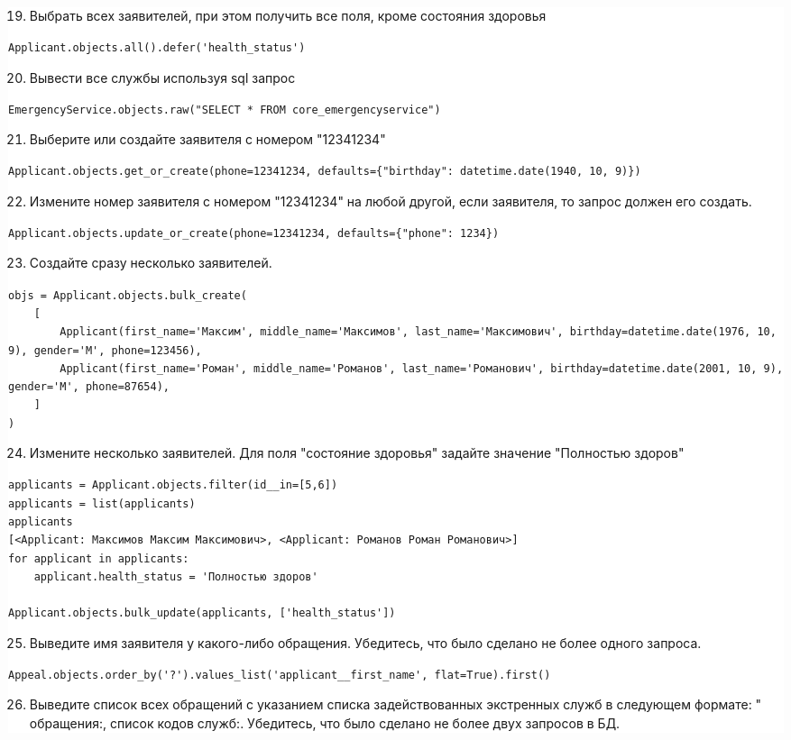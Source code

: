 19. Выбрать всех заявителей, при этом получить все поля, кроме состояния здоровья 

```
Applicant.objects.all().defer('health_status')
```

20. Вывести все службы используя sql запрос

```
EmergencyService.objects.raw("SELECT * FROM core_emergencyservice")
```

21. Выберите или создайте заявителя с номером "12341234"

```
Applicant.objects.get_or_create(phone=12341234, defaults={"birthday": datetime.date(1940, 10, 9)})
```

22. Измените номер заявителя с номером "12341234" на любой другой, если заявителя, то запрос должен его создать.

```
Applicant.objects.update_or_create(phone=12341234, defaults={"phone": 1234})
```

23. Создайте сразу несколько заявителей.

```
objs = Applicant.objects.bulk_create(
    [
        Applicant(first_name='Максим', middle_name='Максимов', last_name='Максимович', birthday=datetime.date(1976, 10, 9), gender='М', phone=123456),
        Applicant(first_name='Роман', middle_name='Романов', last_name='Романович', birthday=datetime.date(2001, 10, 9), gender='М', phone=87654),
    ]
)
```

24. Измените несколько заявителей. Для поля "состояние здоровья" задайте значение "Полностью здоров"

```
applicants = Applicant.objects.filter(id__in=[5,6])
applicants = list(applicants)
applicants
[<Applicant: Максимов Максим Максимович>, <Applicant: Романов Роман Романович>]
for applicant in applicants:
    applicant.health_status = 'Полностью здоров'

Applicant.objects.bulk_update(applicants, ['health_status'])
```

25. Выведите имя заявителя у какого-либо обращения. Убедитесь, что было сделано не более одного запроса.

```
Appeal.objects.order_by('?').values_list('applicant__first_name', flat=True).first()
```

26. Выведите список всех обращений с указанием списка задействованных экстренных служб в следующем формате: " обращения:, список кодов служб:. Убедитесь, что было сделано не более двух запросов в БД.
